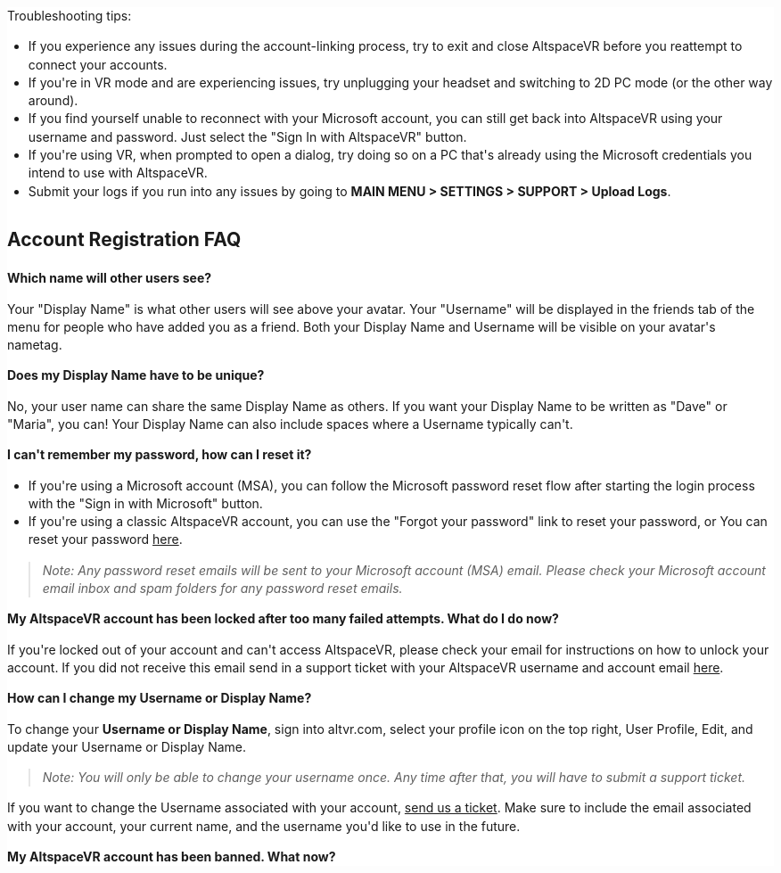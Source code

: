 Troubleshooting tips:

* If you experience any issues during the account-linking process, try to exit and close AltspaceVR before you reattempt to connect your accounts.
* If you're in VR mode and are experiencing issues, try unplugging your headset and switching to 2D PC mode (or the other way around).
* If you find yourself unable to reconnect with your Microsoft account, you can still get back into AltspaceVR using your username and password. Just select the "Sign In with AltspaceVR" button.
* If you're using VR, when prompted to open a dialog, try doing so on a PC that's already using the Microsoft credentials you intend to use with AltspaceVR.
* Submit your logs if you run into any issues by going to **MAIN MENU > SETTINGS > SUPPORT > Upload Logs**.

## Account Registration FAQ

**Which name will other users see?**

Your "Display Name" is what other users will see above your avatar. Your "Username" will be displayed in the friends tab of the menu for people who have added you as a friend. Both your Display Name and Username will be visible on your avatar's nametag.

**Does my Display Name have to be unique?**
 
No, your user name can share the same Display Name as others. If you want your Display Name to be written as "Dave" or "Maria", you can! Your Display Name can also include spaces where a Username typically can't.

**I can't remember my password, how can I reset it?**

- If you're using a Microsoft account (MSA), you can follow the Microsoft password reset flow after starting the login process with the "Sign in with Microsoft" button. 
- If you're using a classic AltspaceVR account, you can use the "Forgot your password" link to reset your password, or You can reset your password [here](https://account.altvr.com/users/password/new).
>*Note: Any password reset emails will be sent to your Microsoft account (MSA) email. Please check your Microsoft account email inbox and spam folders for any password reset emails.*

**My AltspaceVR account has been locked after too many failed attempts. What do I do now?**

If you're locked out of your account and can't access AltspaceVR, please check your email for instructions on how to unlock your account. If you did not receive this email send in a support ticket with your AltspaceVR username and account email [here](https://www.altvr.com/support).

**How can I change my Username or Display Name?**

To change your **Username or Display Name**, sign into altvr.com, select your profile icon on the top right, User Profile, Edit, and update your Username or Display Name.

>*Note: You will only be able to change your username once. Any time after that, you will have to submit a support ticket.*

If you want to change the Username associated with your account, [send us a ticket](https://altvr.com/support). Make sure to include the email associated with your account, your current name, and the username you'd like to use in the future.

**My AltspaceVR account has been banned. What now?**
